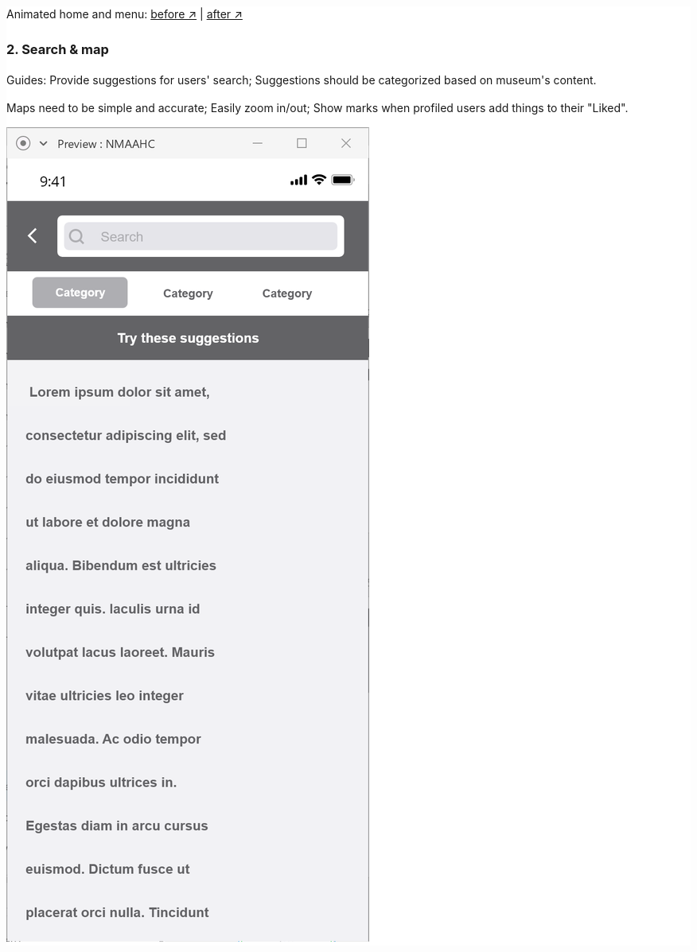 Animated home and menu: [before ↗](../assets/post/image/museum/home-menu-before.gif) | [after ↗](../assets/post/image/museum/home-menu-after.gif)

### 2. Search & map

Guides: Provide suggestions for users' search; Suggestions should be categorized based on museum's content.

Maps need to be simple and accurate; Easily zoom in/out; Show marks when profiled users add things to their "Liked".

![search map wireframe before 1](../assets/post/image/museum/search-map-before-1.png)